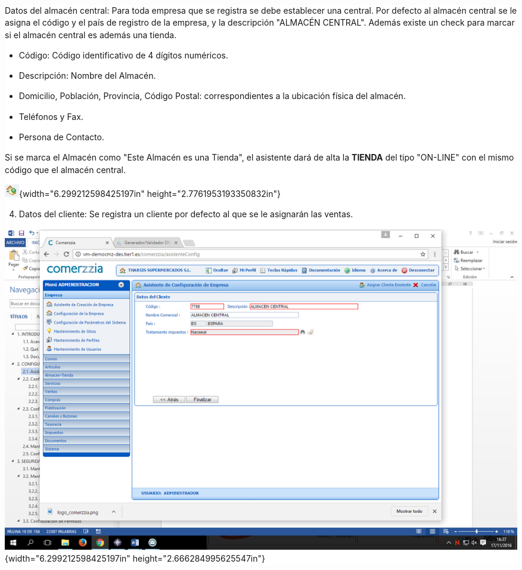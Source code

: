 Datos del almacén central: Para toda empresa que se registra se debe
establecer una central. Por defecto al almacén central se le asigna el
código y el país de registro de la empresa, y la descripción "ALMACÉN
CENTRAL". Además existe un check para marcar si el almacén central es
además una tienda.

-   Código: Código identificativo de 4 dígitos numéricos.

-   Descripción: Nombre del Almacén.

-   Domicilio, Población, Provincia, Código Postal: correspondientes a
    la ubicación física del almacén.

-   Teléfonos y Fax.

-   Persona de Contacto.

Si se marca el Almacén como "Este Almacén es una Tienda", el asistente
dará de alta la **TIENDA** del tipo "ON-LINE" con el mismo código que el
almacén central.

![](media/image47.png){width="6.299212598425197in"
height="2.7761953193350832in"}

4)  Datos del cliente: Se registra un cliente por defecto al que se le
    asignarán las ventas.

![](media/image48.png){width="6.299212598425197in"
height="2.666284995625547in"}

